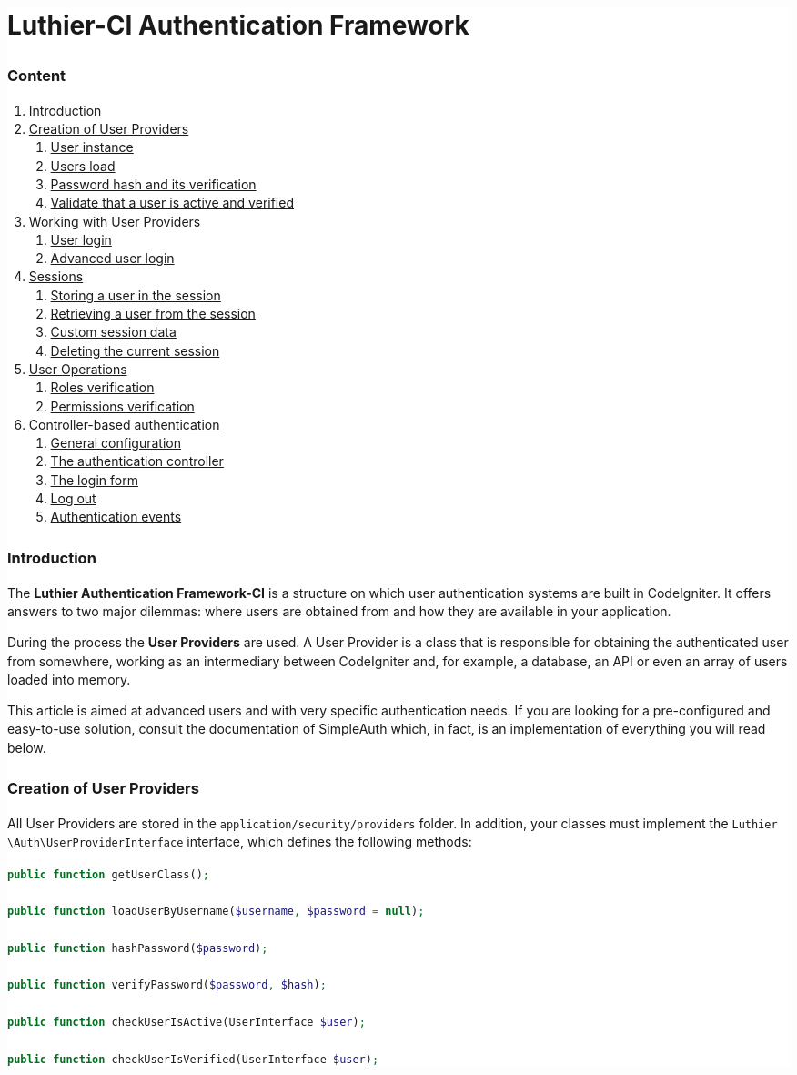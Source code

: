﻿[//]: # ([author] Julio Cedeño)
[//]: # ([meta_description] The Luthier-CI Authentication Framework is a structure on which user authentication systems are built in CodeIgniter)

# Luthier-CI Authentication Framework

### Content

1. [Introduction](#introduction)
2. [Creation of User Providers](#creation-of-user-providers)
   1. [User instance](#user-instance)
   2. [Users load](#user-load)
   3. [Password hash and its verification](#password-hash-and-verification)
   4. [Validate that a user is active and verified](#validate-that-an-user-is-active-and-verified)
3. [Working with User Providers](#working-with-user-providers)
   1. [User login](#user-login)
   2. [Advanced user login](#advanced-user-login)
4. [Sessions](#sessions)
   1. [Storing a user in the session](#storing-an-user-in-the-session)
   2. [Retrieving a user from the session](#retrieving-an-user-from-the-session)
   3. [Custom session data](#custom-session-data)
   4. [Deleting the current session](#deleting-custom-session)
5. [User Operations](#user-operations)
   1. [Roles verification](#roles-verification)
   2. [Permissions verification](#permissions-verification)
6. [Controller-based authentication](#controller-based-authentication)
   1. [General configuration](#general-configuration)
   2. [The authentication controller](#the-authentication-controller)
   3. [The login form](#the-login-form)
   4. [Log out](#logout)
   5. [Authentication events](#authentication-events)

### <a name="introduction"></a> Introduction

The **Luthier Authentication Framework-CI** is a structure on which user authentication systems are built in CodeIgniter. It offers answers to two major dilemmas: where users are obtained from and how they are available in your application.

During the process the **User Providers** are used. A User Provider is a class that is responsible for obtaining the authenticated user from somewhere, working as an intermediary between CodeIgniter and, for example, a database, an API or even an array of users loaded into memory.

This article is aimed at advanced users and with very specific authentication needs. If you are looking for a pre-configured and easy-to-use solution, consult the documentation of [SimpleAuth](./simpleauth) which, in fact, is an implementation of everything you will read below.

### <a name="creation-of-user-providers"></a> Creation of User Providers

All User Providers are stored in the `application/security/providers` folder. In addition, your classes must implement the `Luthier\Auth\UserProviderInterface` interface, which defines the following methods:

```php
public function getUserClass();

public function loadUserByUsername($username, $password = null);

public function hashPassword($password);

public function verifyPassword($password, $hash);

public function checkUserIsActive(UserInterface $user);

public function checkUserIsVerified(UserInterface $user);
```
